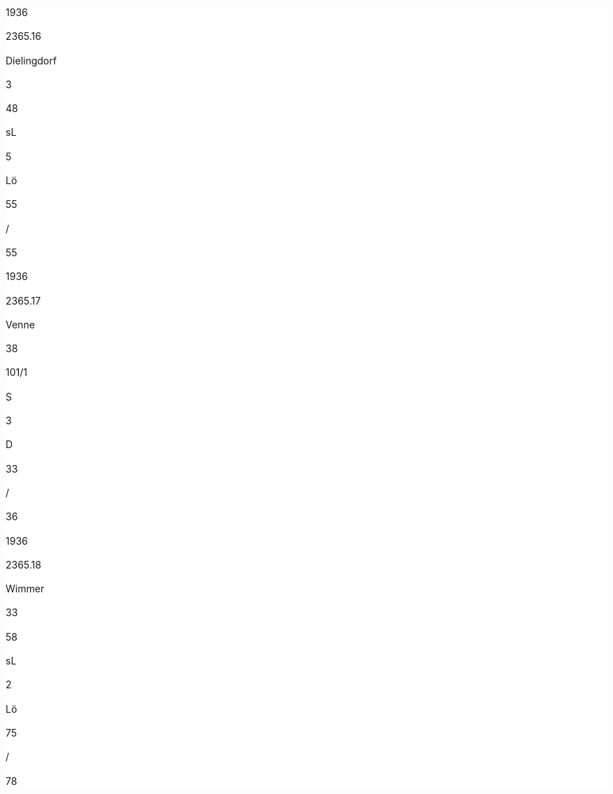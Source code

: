 1936

2365.16

Dielingdorf

3

48

sL

5

Lö

55

/

55

1936

2365.17

Venne

38

101/1

S

3

D

33

/

36

1936

2365.18

Wimmer

33

58

sL

2

Lö

75

/

78

